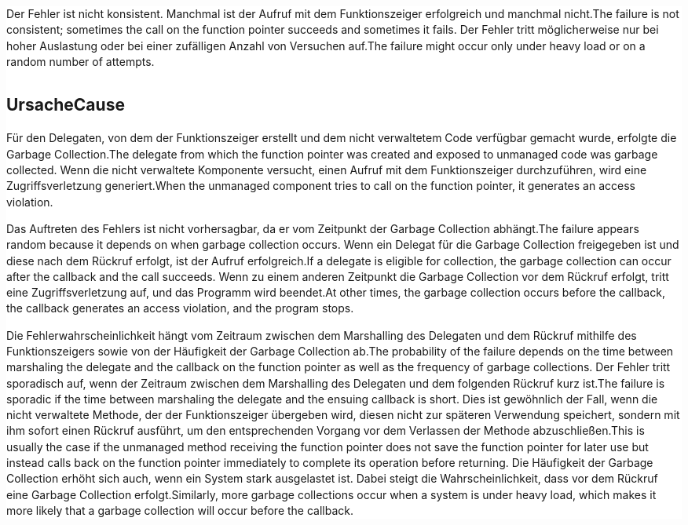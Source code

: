  <span data-ttu-id="d0a01-108">Der Fehler ist nicht konsistent. Manchmal ist der Aufruf mit dem Funktionszeiger erfolgreich und manchmal nicht.</span><span class="sxs-lookup"><span data-stu-id="d0a01-108">The failure is not consistent; sometimes the call on the function pointer succeeds and sometimes it fails.</span></span> <span data-ttu-id="d0a01-109">Der Fehler tritt möglicherweise nur bei hoher Auslastung oder bei einer zufälligen Anzahl von Versuchen auf.</span><span class="sxs-lookup"><span data-stu-id="d0a01-109">The failure might occur only under heavy load or on a random number of attempts.</span></span>  
  
## <a name="cause"></a><span data-ttu-id="d0a01-110">Ursache</span><span class="sxs-lookup"><span data-stu-id="d0a01-110">Cause</span></span>  

 <span data-ttu-id="d0a01-111">Für den Delegaten, von dem der Funktionszeiger erstellt und dem nicht verwaltetem Code verfügbar gemacht wurde, erfolgte die Garbage Collection.</span><span class="sxs-lookup"><span data-stu-id="d0a01-111">The delegate from which the function pointer was created and exposed to unmanaged code was garbage collected.</span></span> <span data-ttu-id="d0a01-112">Wenn die nicht verwaltete Komponente versucht, einen Aufruf mit dem Funktionszeiger durchzuführen, wird eine Zugriffsverletzung generiert.</span><span class="sxs-lookup"><span data-stu-id="d0a01-112">When the unmanaged component tries to call on the function pointer, it generates an access violation.</span></span>  
  
 <span data-ttu-id="d0a01-113">Das Auftreten des Fehlers ist nicht vorhersagbar, da er vom Zeitpunkt der Garbage Collection abhängt.</span><span class="sxs-lookup"><span data-stu-id="d0a01-113">The failure appears random because it depends on when garbage collection occurs.</span></span> <span data-ttu-id="d0a01-114">Wenn ein Delegat für die Garbage Collection freigegeben ist und diese nach dem Rückruf erfolgt, ist der Aufruf erfolgreich.</span><span class="sxs-lookup"><span data-stu-id="d0a01-114">If a delegate is eligible for collection, the garbage collection can occur after the callback and the call succeeds.</span></span> <span data-ttu-id="d0a01-115">Wenn zu einem anderen Zeitpunkt die Garbage Collection vor dem Rückruf erfolgt, tritt eine Zugriffsverletzung auf, und das Programm wird beendet.</span><span class="sxs-lookup"><span data-stu-id="d0a01-115">At other times, the garbage collection occurs before the callback, the callback generates an access violation, and the program stops.</span></span>  
  
 <span data-ttu-id="d0a01-116">Die Fehlerwahrscheinlichkeit hängt vom Zeitraum zwischen dem Marshalling des Delegaten und dem Rückruf mithilfe des Funktionszeigers sowie von der Häufigkeit der Garbage Collection ab.</span><span class="sxs-lookup"><span data-stu-id="d0a01-116">The probability of the failure depends on the time between marshaling the delegate and the callback on the function pointer as well as the frequency of garbage collections.</span></span> <span data-ttu-id="d0a01-117">Der Fehler tritt sporadisch auf, wenn der Zeitraum zwischen dem Marshalling des Delegaten und dem folgenden Rückruf kurz ist.</span><span class="sxs-lookup"><span data-stu-id="d0a01-117">The failure is sporadic if the time between marshaling the delegate and the ensuing callback is short.</span></span> <span data-ttu-id="d0a01-118">Dies ist gewöhnlich der Fall, wenn die nicht verwaltete Methode, der der Funktionszeiger übergeben wird, diesen nicht zur späteren Verwendung speichert, sondern mit ihm sofort einen Rückruf ausführt, um den entsprechenden Vorgang vor dem Verlassen der Methode abzuschließen.</span><span class="sxs-lookup"><span data-stu-id="d0a01-118">This is usually the case if the unmanaged method receiving the function pointer does not save the function pointer for later use but instead calls back on the function pointer immediately to complete its operation before returning.</span></span> <span data-ttu-id="d0a01-119">Die Häufigkeit der Garbage Collection erhöht sich auch, wenn ein System stark ausgelastet ist. Dabei steigt die Wahrscheinlichkeit, dass vor dem Rückruf eine Garbage Collection erfolgt.</span><span class="sxs-lookup"><span data-stu-id="d0a01-119">Similarly, more garbage collections occur when a system is under heavy load, which makes it more likely that a garbage collection will occur before the callback.</span></span>  
  